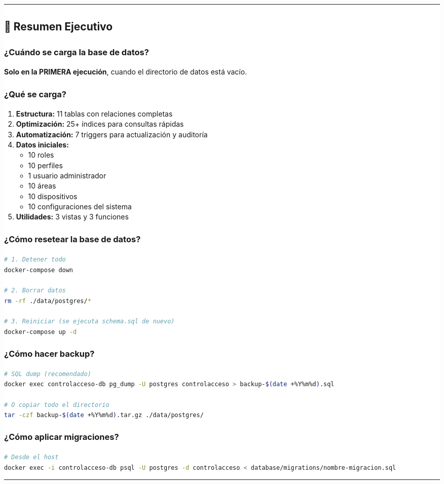 ```
```

---

## 🎯 Resumen Ejecutivo

### ¿Cuándo se carga la base de datos?

**Solo en la PRIMERA ejecución**, cuando el directorio de datos está vacío.

### ¿Qué se carga?

1. **Estructura:** 11 tablas con relaciones completas
2. **Optimización:** 25+ índices para consultas rápidas
3. **Automatización:** 7 triggers para actualización y auditoría
4. **Datos iniciales:**
   - 10 roles
   - 10 perfiles
   - 1 usuario administrador
   - 10 áreas
   - 10 dispositivos
   - 10 configuraciones del sistema
5. **Utilidades:** 3 vistas y 3 funciones

### ¿Cómo resetear la base de datos?

```bash
# 1. Detener todo
docker-compose down

# 2. Borrar datos
rm -rf ./data/postgres/*

# 3. Reiniciar (se ejecuta schema.sql de nuevo)
docker-compose up -d
```

### ¿Cómo hacer backup?

```bash
# SQL dump (recomendado)
docker exec controlacceso-db pg_dump -U postgres controlacceso > backup-$(date +%Y%m%d).sql

# O copiar todo el directorio
tar -czf backup-$(date +%Y%m%d).tar.gz ./data/postgres/
```

### ¿Cómo aplicar migraciones?

```bash
# Desde el host
docker exec -i controlacceso-db psql -U postgres -d controlacceso < database/migrations/nombre-migracion.sql
```

---